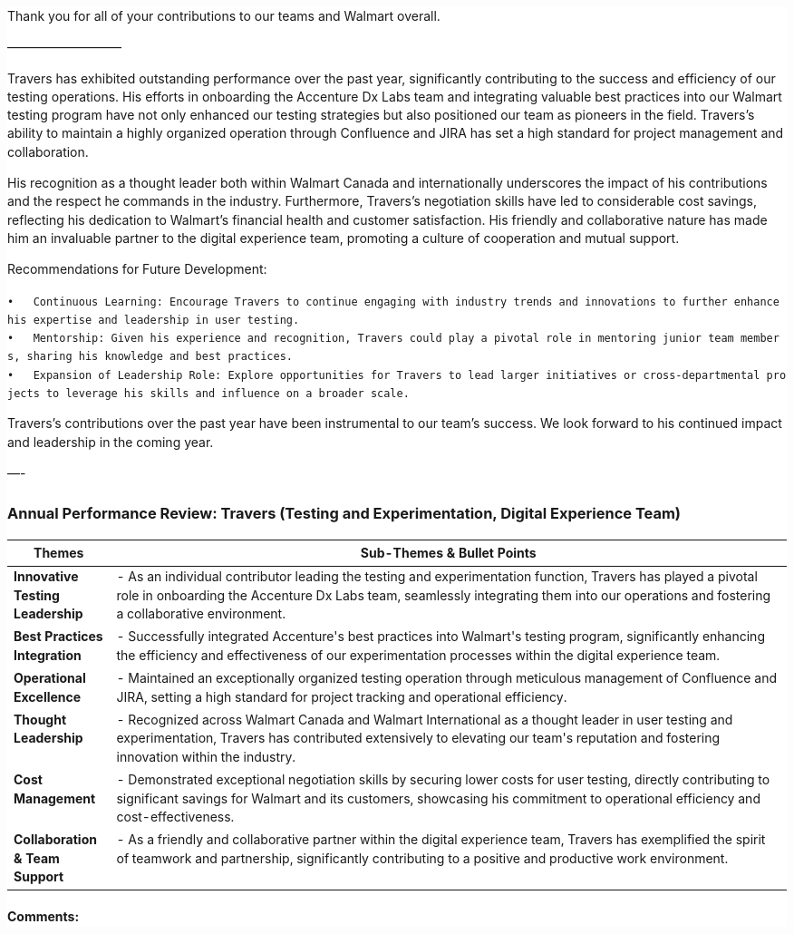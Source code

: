 Thank you for all of your contributions to our teams and Walmart overall. 

—————————

Travers has exhibited outstanding performance over the past year, significantly contributing to the success and efficiency of our testing operations. His efforts in onboarding the Accenture Dx Labs team and integrating valuable best practices into our Walmart testing program have not only enhanced our testing strategies but also positioned our team as pioneers in the field. Travers’s ability to maintain a highly organized operation through Confluence and JIRA has set a high standard for project management and collaboration.

His recognition as a thought leader both within Walmart Canada and internationally underscores the impact of his contributions and the respect he commands in the industry. Furthermore, Travers’s negotiation skills have led to considerable cost savings, reflecting his dedication to Walmart’s financial health and customer satisfaction. His friendly and collaborative nature has made him an invaluable partner to the digital experience team, promoting a culture of cooperation and mutual support.

Recommendations for Future Development:

	•	Continuous Learning: Encourage Travers to continue engaging with industry trends and innovations to further enhance his expertise and leadership in user testing.
	•	Mentorship: Given his experience and recognition, Travers could play a pivotal role in mentoring junior team members, sharing his knowledge and best practices.
	•	Expansion of Leadership Role: Explore opportunities for Travers to lead larger initiatives or cross-departmental projects to leverage his skills and influence on a broader scale.

Travers’s contributions over the past year have been instrumental to our team’s success. We look forward to his continued impact and leadership in the coming year.

—-

### Annual Performance Review: Travers (Testing and Experimentation, Digital Experience Team)

| **Themes**                          | **Sub-Themes & Bullet Points**                                                                                                                                                                                                                                                                                                                                                                                                                   |
|-------------------------------------|--------------------------------------------------------------------------------------------------------------------------------------------------------------------------------------------------------------------------------------------------------------------------------------------------------------------------------------------------------------------------------------------------------------------------------------------------|
| **Innovative Testing Leadership**   | - As an individual contributor leading the testing and experimentation function, Travers has played a pivotal role in onboarding the Accenture Dx Labs team, seamlessly integrating them into our operations and fostering a collaborative environment.                                                                                                                                                                                         |
| **Best Practices Integration**      | - Successfully integrated Accenture's best practices into Walmart's testing program, significantly enhancing the efficiency and effectiveness of our experimentation processes within the digital experience team.                                                                                                                                                                                                                             |
| **Operational Excellence**          | - Maintained an exceptionally organized testing operation through meticulous management of Confluence and JIRA, setting a high standard for project tracking and operational efficiency.                                                                                                                                                                                                                                                        |
| **Thought Leadership**              | - Recognized across Walmart Canada and Walmart International as a thought leader in user testing and experimentation, Travers has contributed extensively to elevating our team's reputation and fostering innovation within the industry.                                                                                                                                                                                                    |
| **Cost Management**                 | - Demonstrated exceptional negotiation skills by securing lower costs for user testing, directly contributing to significant savings for Walmart and its customers, showcasing his commitment to operational efficiency and cost-effectiveness.                                                                                                                                                                                                |
| **Collaboration & Team Support**    | - As a friendly and collaborative partner within the digital experience team, Travers has exemplified the spirit of teamwork and partnership, significantly contributing to a positive and productive work environment.                                                                                                                                                                                                                         |

#### Comments: